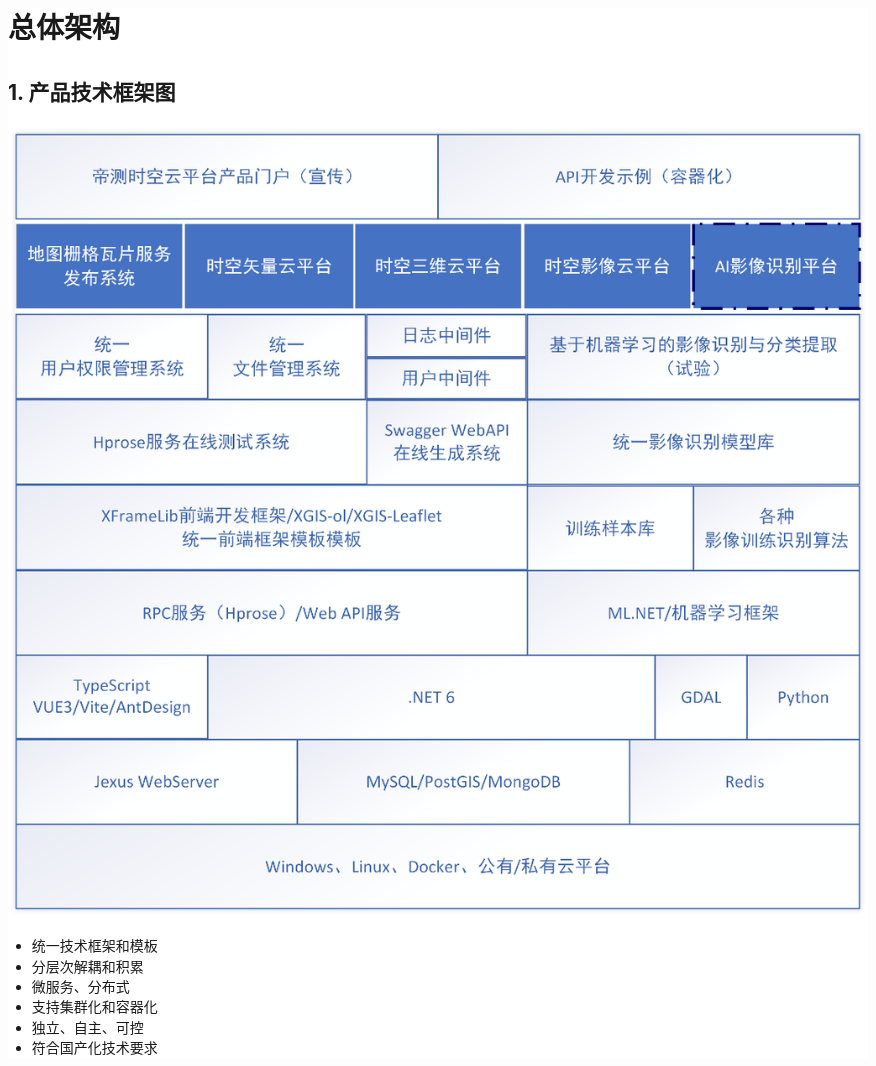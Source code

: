 # 总体架构



## 1. 产品技术框架图

![产品技术框架图.png](./Image/产品技术框架图.png)

- 统一技术框架和模板
- 分层次解耦和积累
- 微服务、分布式
- 支持集群化和容器化
- 独立、自主、可控
- 符合国产化技术要求
